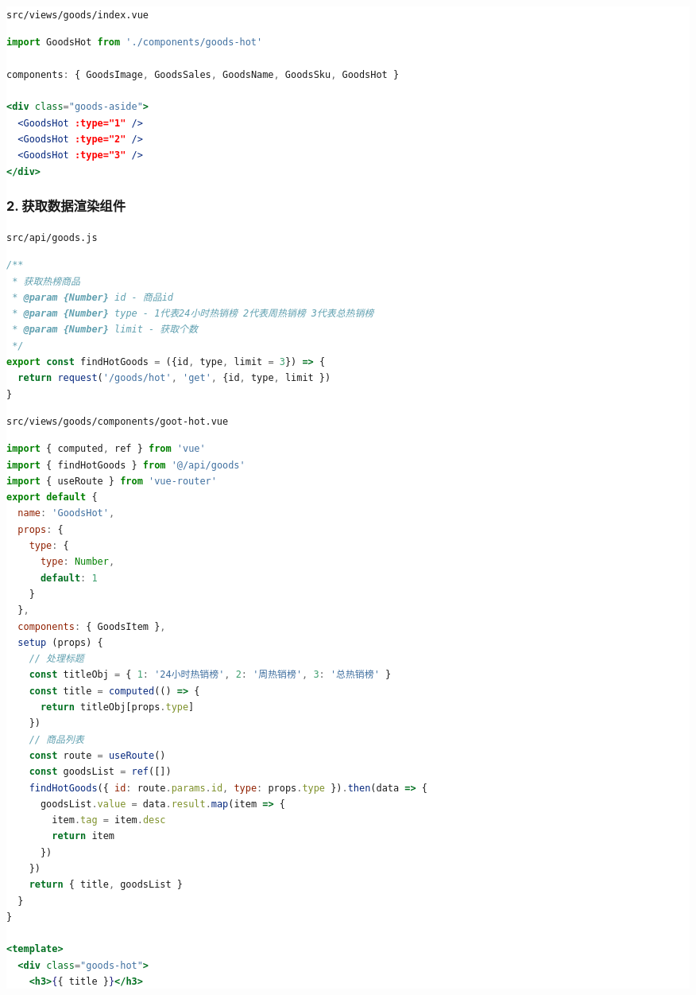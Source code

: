 `src/views/goods/index.vue`

```jsx
import GoodsHot from './components/goods-hot'

components: { GoodsImage, GoodsSales, GoodsName, GoodsSku, GoodsHot }
    
<div class="goods-aside">
  <GoodsHot :type="1" />
  <GoodsHot :type="2" />
  <GoodsHot :type="3" />
</div>
```

### 2. 获取数据渲染组件

`src/api/goods.js`

```js
/**
 * 获取热榜商品
 * @param {Number} id - 商品id
 * @param {Number} type - 1代表24小时热销榜 2代表周热销榜 3代表总热销榜
 * @param {Number} limit - 获取个数
 */
export const findHotGoods = ({id, type, limit = 3}) => {
  return request('/goods/hot', 'get', {id, type, limit })
}
```

`src/views/goods/components/goot-hot.vue`

```jsx
import { computed, ref } from 'vue'
import { findHotGoods } from '@/api/goods'
import { useRoute } from 'vue-router'
export default {
  name: 'GoodsHot',
  props: {
    type: {
      type: Number,
      default: 1
    }
  },
  components: { GoodsItem },
  setup (props) {
    // 处理标题
    const titleObj = { 1: '24小时热销榜', 2: '周热销榜', 3: '总热销榜' }
    const title = computed(() => {
      return titleObj[props.type]
    })
    // 商品列表
    const route = useRoute()
    const goodsList = ref([])
    findHotGoods({ id: route.params.id, type: props.type }).then(data => {
      goodsList.value = data.result.map(item => {
        item.tag = item.desc
        return item
      })
    })
    return { title, goodsList }
  }
}

<template>
  <div class="goods-hot">
    <h3>{{ title }}</h3>
```